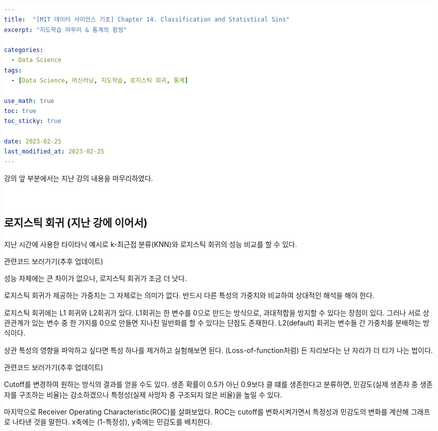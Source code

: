 ```yaml
---
title:  "[MIT 데이터 사이언스 기초] Chapter 14. Classification and Statistical Sins"
excerpt: "지도학습 마무리 & 통계의 함정"

categories:
  - Data Science
tags:
  - [Data Science, 머신러닝, 지도학습, 로지스틱 회귀, 통계]

use_math: true
toc: true
toc_sticky: true
 
date: 2023-02-25
last_modified_at: 2023-02-25
---
```


강의 앞 부분에서는 지난 강의 내용을 마무리하였다.

<br/>

## 로지스틱 회귀 (지난 강에 이어서)
지난 시간에 사용한 타이타닉 예시로 k-최근접 분류(KNN)와 로지스틱 회귀의 성능 비교를 할 수 있다.

관련코드 보러가기(추후 업데이트)

성능 자체에는 큰 차이가 없으나, 로지스틱 회귀가 조금 더 낫다.

로지스틱 회귀가 제공하는 가중치는 그 자체로는 의미가 없다. 반드시 다른 특성의 가중치와 비교하여 상대적인 해석을 해야 한다.

로지스틱 회귀에는 L1 회귀와 L2회귀가 있다. L1회귀는 한 변수를 0으로 만드는 방식으로, 과대적합을 방지할 수 있다는 장점이 있다. 그러나 서로 상관관계가 있는 변수 중 한 가지를 0으로 만들면 지나친 일반화를 할 수 있다는 단점도 존재한다. L2(default) 회귀는 변수들 간 가중치를 분배하는 방식이다.

상관 특성의 영향을 파악하고 싶다면 특성 하나를 제거하고 실험해보면 된다. (Loss-of-function처럼) 든 자리보다는 난 자리가 더 티가 나는 법이다.

관련코드 보러가기(추후 업데이트)

Cutoff를 변경하여 원하는 방식의 결과를 얻을 수도 있다. 생존 확률이 0.5가 아닌 0.9보다 클 떄를 생존한다고 분류하면, 민감도(실제 생존자 중 생존자를 구조하는 비율)는 감소하겠으나 특정성(실제 사망자 중 구조되지 않은 비율)을 높일 수 있다.

마지막으로 Receiver Operating Characteristic(ROC)를 살펴보았다. ROC는 cutoff를 변화시켜가면서 특정성과 민감도의 변화를 계산해 그래프로 나타낸 것을 말한다. x축에는 (1-특정성), y축에는 민감도를 배치한다.
<br/>
<figure style="display:block; text-align:center;">